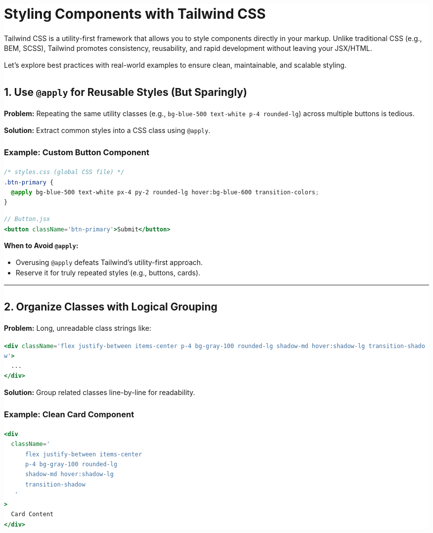 # Styling Components with Tailwind CSS

Tailwind CSS is a utility-first framework that allows you to style components directly in your markup. Unlike traditional CSS (e.g., BEM, SCSS), Tailwind promotes consistency, reusability, and rapid development without leaving your JSX/HTML.

Let’s explore best practices with real-world examples to ensure clean, maintainable, and scalable styling.

## 1. Use `@apply` for Reusable Styles (But Sparingly)

**Problem:** Repeating the same utility classes (e.g., `bg-blue-500 text-white p-4 rounded-lg`) across multiple buttons is tedious.

**Solution:** Extract common styles into a CSS class using `@apply`.

### Example: Custom Button Component

```css
/* styles.css (global CSS file) */
.btn-primary {
  @apply bg-blue-500 text-white px-4 py-2 rounded-lg hover:bg-blue-600 transition-colors;
}
```

```jsx
// Button.jsx
<button className='btn-primary'>Submit</button>
```

**When to Avoid `@apply`:**

- Overusing `@apply` defeats Tailwind’s utility-first approach.
- Reserve it for truly repeated styles (e.g., buttons, cards).

---

## 2. Organize Classes with Logical Grouping

**Problem:** Long, unreadable class strings like:

```jsx
<div className='flex justify-between items-center p-4 bg-gray-100 rounded-lg shadow-md hover:shadow-lg transition-shadow'>
  ...
</div>
```

**Solution:** Group related classes line-by-line for readability.

### Example: Clean Card Component

```jsx
<div
  className='
      flex justify-between items-center 
      p-4 bg-gray-100 rounded-lg 
      shadow-md hover:shadow-lg 
      transition-shadow
   '
>
  Card Content
</div>
```
